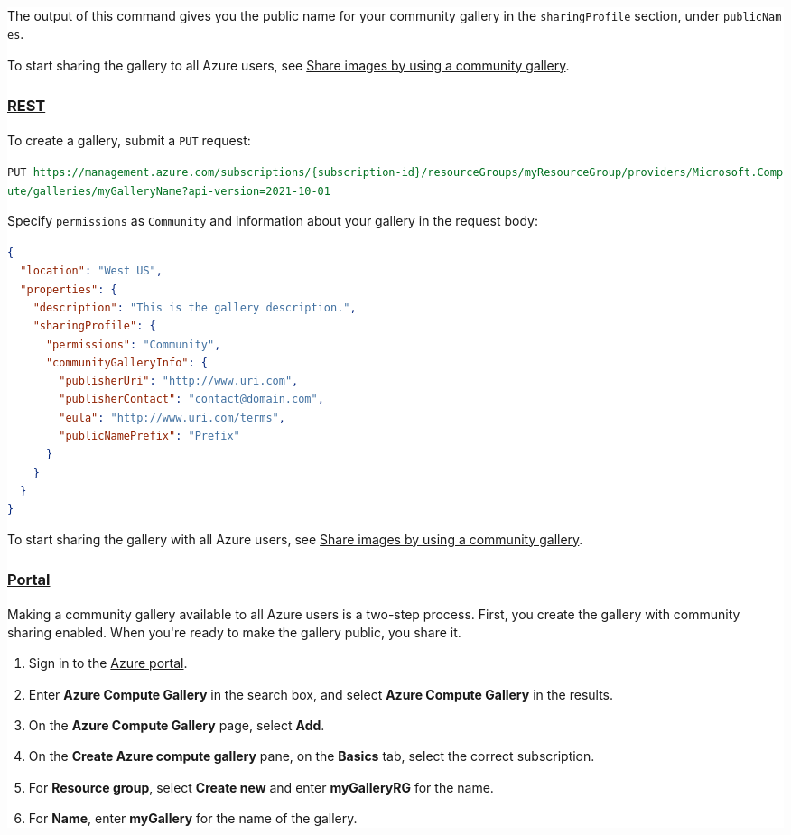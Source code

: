 The output of this command gives you the public name for your community gallery in the `sharingProfile` section, under `publicNames`.

To start sharing the gallery to all Azure users, see [Share images by using a community gallery](share-gallery-community.md).

### [REST](#tab/rest2)

To create a gallery, submit a `PUT` request:

```rest
PUT https://management.azure.com/subscriptions/{subscription-id}/resourceGroups/myResourceGroup/providers/Microsoft.Compute/galleries/myGalleryName?api-version=2021-10-01
```

Specify `permissions` as `Community` and information about your gallery in the request body:

```json
{
  "location": "West US",
  "properties": {
    "description": "This is the gallery description.",
    "sharingProfile": {
      "permissions": "Community",
      "communityGalleryInfo": {
        "publisherUri": "http://www.uri.com",
        "publisherContact": "contact@domain.com",
        "eula": "http://www.uri.com/terms",
        "publicNamePrefix": "Prefix"
      }
    }
  }
}
```

To start sharing the gallery with all Azure users, see [Share images by using a community gallery](share-gallery-community.md).

### [Portal](#tab/portal2)

Making a community gallery available to all Azure users is a two-step process. First, you create the gallery with community sharing enabled. When you're ready to make the gallery public, you share it.

1. Sign in to the [Azure portal](https://portal.azure.com).

1. Enter **Azure Compute Gallery** in the search box, and select **Azure Compute Gallery** in the results.

1. On the **Azure Compute Gallery** page, select **Add**.

1. On the **Create Azure compute gallery** pane, on the **Basics** tab, select the correct subscription.

1. For **Resource group**, select **Create new** and enter **myGalleryRG** for the name.

1. For **Name**, enter **myGallery** for the name of the gallery.
